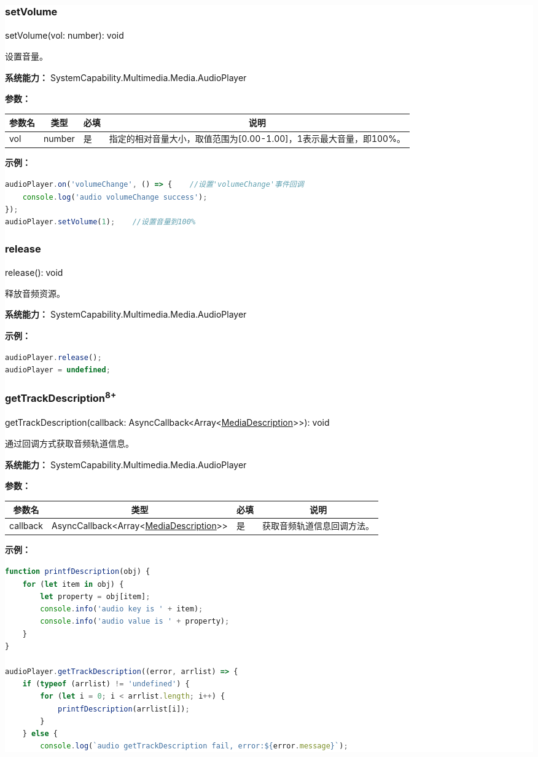 ### setVolume<a name=audioplayer_setvolume></a>

setVolume(vol: number): void

设置音量。

**系统能力：** SystemCapability.Multimedia.Media.AudioPlayer

**参数：**

| 参数名 | 类型   | 必填 | 说明                                                         |
| ------ | ------ | ---- | ------------------------------------------------------------ |
| vol    | number | 是   | 指定的相对音量大小，取值范围为[0.00-1.00]，1表示最大音量，即100%。 |

**示例：**

```js
audioPlayer.on('volumeChange', () => {    //设置'volumeChange'事件回调
    console.log('audio volumeChange success');
});
audioPlayer.setVolume(1);    //设置音量到100%
```

### release<a name=audioplayer_release></a>

release(): void

释放音频资源。

**系统能力：** SystemCapability.Multimedia.Media.AudioPlayer

**示例：**

```js
audioPlayer.release();
audioPlayer = undefined;
```

### getTrackDescription<sup>8+</sup><a name=audioplayer_gettrackdescription1></a>

getTrackDescription(callback: AsyncCallback<Array<[MediaDescription](#mediadescription8)>>): void

通过回调方式获取音频轨道信息。

**系统能力：** SystemCapability.Multimedia.Media.AudioPlayer

**参数：**

| 参数名   | 类型                                                         | 必填 | 说明                       |
| -------- | ------------------------------------------------------------ | ---- | -------------------------- |
| callback | AsyncCallback<Array<[MediaDescription](#mediadescription8)>> | 是   | 获取音频轨道信息回调方法。 |

**示例：**

```js
function printfDescription(obj) {
    for (let item in obj) {
        let property = obj[item];
        console.info('audio key is ' + item);
        console.info('audio value is ' + property);
    }
}

audioPlayer.getTrackDescription((error, arrlist) => {
    if (typeof (arrlist) != 'undefined') {
        for (let i = 0; i < arrlist.length; i++) {
            printfDescription(arrlist[i]);
        }
    } else {
        console.log(`audio getTrackDescription fail, error:${error.message}`);
```